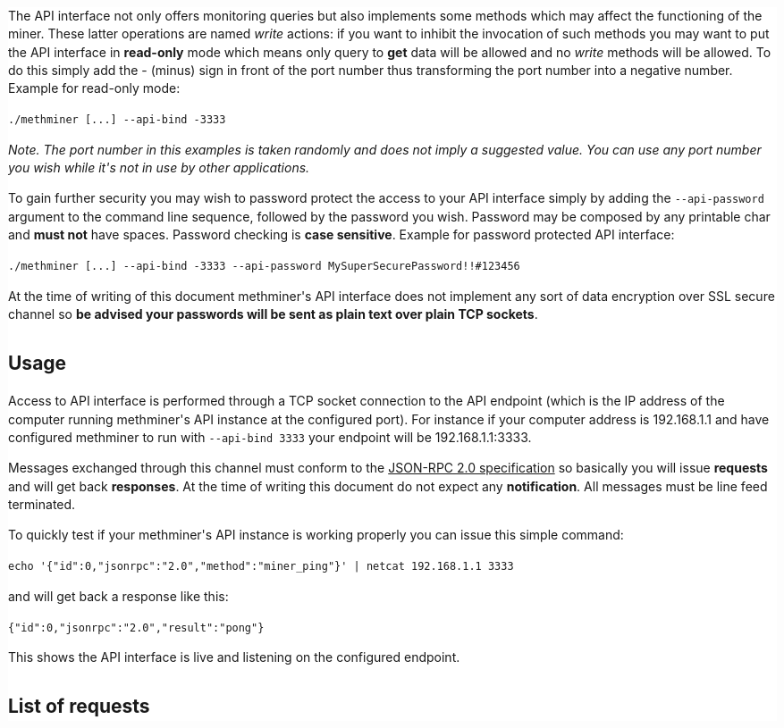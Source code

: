 

The API interface not only offers monitoring queries but also implements some methods which may affect the functioning of the miner. These latter operations are named _write_ actions: if you want to inhibit the invocation of such methods you may want to put the API interface in **read-only** mode which means only query to **get** data will be allowed and no _write_ methods will be allowed. To do this simply add the - (minus) sign in front of the port number thus transforming the port number into a negative number. Example for read-only mode:

```shell
./methminer [...] --api-bind -3333
```

_Note. The port number in this examples is taken randomly and does not imply a suggested value. You can use any port number you wish while it's not in use by other applications._

To gain further security you may wish to password protect the access to your API interface simply by adding the `--api-password` argument to the command line sequence, followed by the password you wish. Password may be composed by any printable char and **must not** have spaces. Password checking is **case sensitive**. Example for password protected API interface:

```shell
./methminer [...] --api-bind -3333 --api-password MySuperSecurePassword!!#123456
```

At the time of writing of this document methminer's API interface does not implement any sort of data encryption over SSL secure channel so **be advised your passwords will be sent as plain text over plain TCP sockets**.

## Usage

Access to API interface is performed through a TCP socket connection to the API endpoint (which is the IP address of the computer running methminer's API instance at the configured port). For instance if your computer address is 192.168.1.1 and have configured methminer to run with `--api-bind 3333` your endpoint will be 192.168.1.1:3333.

Messages exchanged through this channel must conform to the [JSON-RPC 2.0 specification](http://www.jsonrpc.org/specification) so basically you will issue **requests** and will get back **responses**. At the time of writing this document do not expect any **notification**. All messages must be line feed terminated.

To quickly test if your methminer's API instance is working properly you can issue this simple command:

```shell
echo '{"id":0,"jsonrpc":"2.0","method":"miner_ping"}' | netcat 192.168.1.1 3333
```

and will get back a response like this:

```shell
{"id":0,"jsonrpc":"2.0","result":"pong"}
```

This shows the API interface is live and listening on the configured endpoint.

## List of requests
